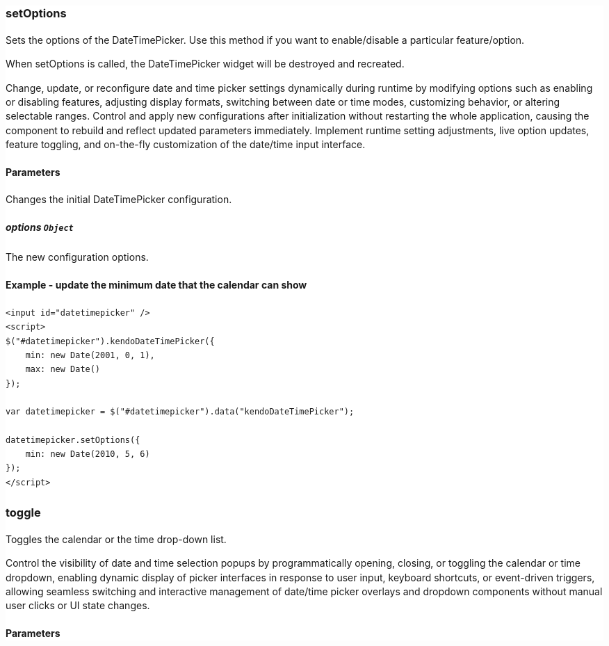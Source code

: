 ### setOptions

Sets the options of the DateTimePicker. Use this method if you want to enable/disable a particular feature/option.

When setOptions is called, the DateTimePicker widget will be destroyed and recreated.


<div class="meta-api-description">
Change, update, or reconfigure date and time picker settings dynamically during runtime by modifying options such as enabling or disabling features, adjusting display formats, switching between date or time modes, customizing behavior, or altering selectable ranges. Control and apply new configurations after initialization without restarting the whole application, causing the component to rebuild and reflect updated parameters immediately. Implement runtime setting adjustments, live option updates, feature toggling, and on-the-fly customization of the date/time input interface.
</div>

#### Parameters

Changes the initial DateTimePicker configuration.

##### options `Object`

The new configuration options.

#### Example - update the minimum date that the calendar can show

    <input id="datetimepicker" />
    <script>
    $("#datetimepicker").kendoDateTimePicker({
        min: new Date(2001, 0, 1),
        max: new Date()
    });

    var datetimepicker = $("#datetimepicker").data("kendoDateTimePicker");

    datetimepicker.setOptions({
        min: new Date(2010, 5, 6)
    });
    </script>

### toggle

Toggles the calendar or the time drop-down list.


<div class="meta-api-description">
Control the visibility of date and time selection popups by programmatically opening, closing, or toggling the calendar or time dropdown, enabling dynamic display of picker interfaces in response to user input, keyboard shortcuts, or event-driven triggers, allowing seamless switching and interactive management of date/time picker overlays and dropdown components without manual user clicks or UI state changes.
</div>

#### Parameters

